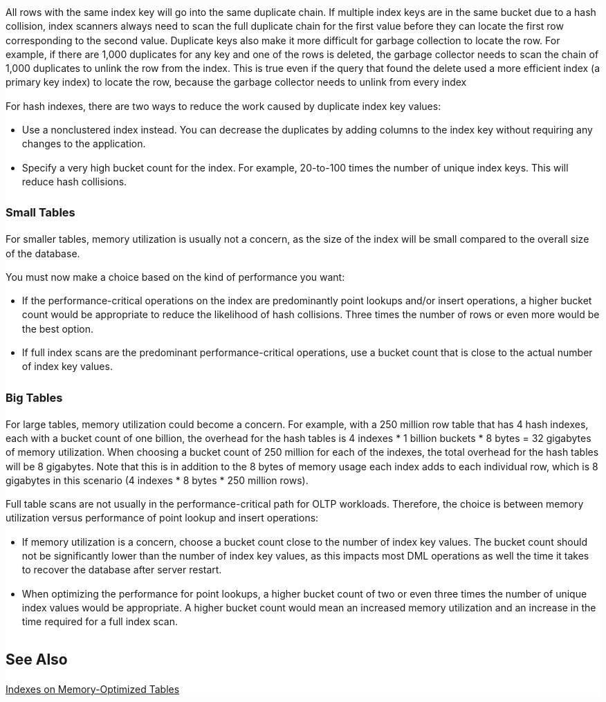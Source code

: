  All rows with the same index key will go into the same duplicate chain. If multiple index keys are in the same bucket due to a hash collision, index scanners always need to scan the full duplicate chain for the first value before they can locate the first row corresponding to the second value. Duplicate keys also make it more difficult for garbage collection to locate the row. For example, if there are 1,000 duplicates for any key and one of the rows is deleted, the garbage collector needs to scan the chain of 1,000 duplicates to unlink the row from the index. This is true even if the query that found the delete used a more efficient index (a primary key index) to locate the row, because the garbage collector needs to unlink from every index  
  
 For hash indexes, there are two ways to reduce the work caused by duplicate index key values:  
  
-   Use a nonclustered index instead. You can decrease the duplicates by adding columns to the index key without requiring any changes to the application.  
  
-   Specify a very high bucket count for the index. For example, 20-to-100 times the number of unique index keys. This will reduce hash collisions.  
  
### Small Tables  
 For smaller tables, memory utilization is usually not a concern, as the size of the index will be small compared to the overall size of the database.  
  
 You must now make a choice based on the kind of performance you want:  
  
-   If the performance-critical operations on the index are predominantly point lookups and/or insert operations, a higher bucket count would be appropriate to reduce the likelihood of hash collisions. Three times the number of rows or even more would be the best option.  
  
-   If full index scans are the predominant performance-critical operations, use a bucket count that is close to the actual number of index key values.  
  
### Big Tables  
 For large tables, memory utilization could become a concern. For example, with a 250 million row table that has 4 hash indexes, each with a bucket count of one billion, the overhead for the hash tables is 4 indexes * 1 billion buckets \* 8 bytes = 32 gigabytes of memory utilization. When choosing a bucket count of 250 million for each of the indexes, the total overhead for the hash tables will be 8 gigabytes. Note that this is in addition to the 8 bytes of memory usage each index adds to each individual row, which is 8 gigabytes in this scenario (4 indexes \* 8 bytes \* 250 million rows).  
  
 Full table scans are not usually in the performance-critical path for OLTP workloads. Therefore, the choice is between memory utilization versus performance of point lookup and insert operations:  
  
-   If memory utilization is a concern, choose a bucket count close to the number of index key values. The bucket count should not be significantly lower than the number of index key values, as this impacts most DML operations as well the time it takes to recover the database after server restart.  
  
-   When optimizing the performance for point lookups, a higher bucket count of two or even three times the number of unique index values would be appropriate. A higher bucket count would mean an increased memory utilization and an increase in the time required for a full index scan.  
  
## See Also  
 [Indexes on Memory-Optimized Tables](../../2014/database-engine/indexes-on-memory-optimized-tables.md)  
  
  
